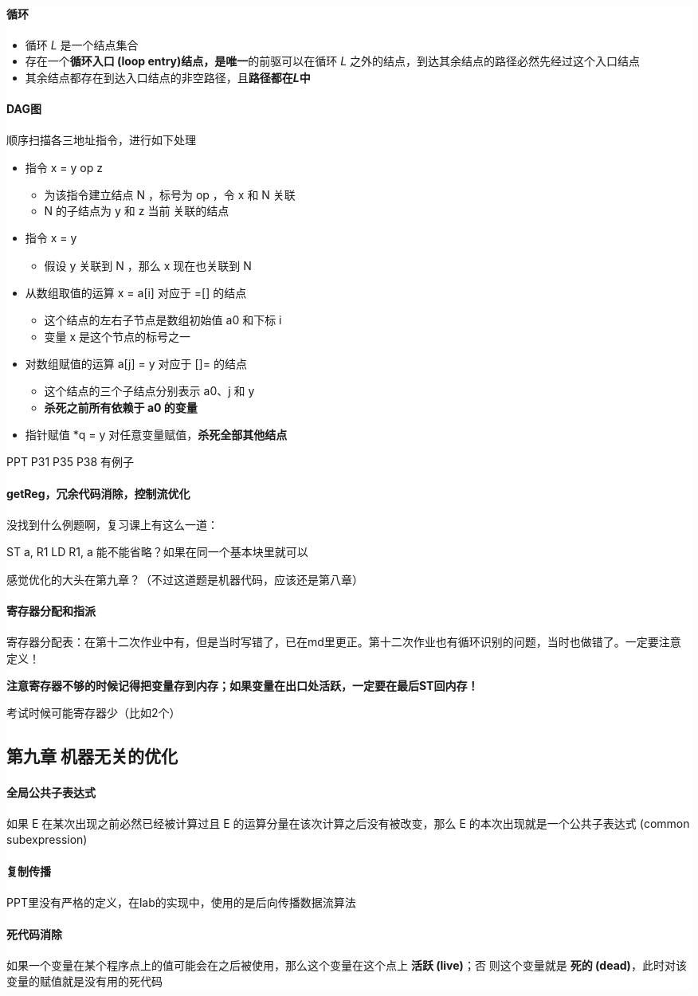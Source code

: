 #### 循环

- 循环 $L$ 是一个结点集合
- 存在一个**循环入口 (loop entry)**结点，是**唯一**的前驱可以在循环 $L$ 之外的结点，到达其余结点的路径必然先经过这个入口结点
- 其余结点都存在到达入口结点的非空路径，且**路径都在$L$中**

#### DAG图

顺序扫描各三地址指令，进行如下处理

- 指令 x = y op z
  - 为该指令建立结点 N ，标号为 op ，令 x 和 N 关联
  - N 的子结点为 y 和 z 当前 关联的结点
- 指令 x = y
  - 假设 y 关联到 N ，那么 x 现在也关联到 N

- 从数组取值的运算 x = a[i] 对应于 =[] 的结点
  - 这个结点的左右子节点是数组初始值 a0 和下标 i
  - 变量 x 是这个节点的标号之一
- 对数组赋值的运算 a[j] = y 对应于 []= 的结点
  - 这个结点的三个子结点分别表示 a0、j 和 y
  - **杀死之前所有依赖于 a0 的变量**
- 指针赋值 *q = y 对任意变量赋值，**杀死全部其他结点**

PPT P31 P35 P38 有例子

#### getReg，冗余代码消除，控制流优化

没找到什么例题啊，复习课上有这么一道：

ST a, R1 LD R1, a 能不能省略？如果在同一个基本块里就可以

感觉优化的大头在第九章？（不过这道题是机器代码，应该还是第八章）

#### 寄存器分配和指派

寄存器分配表：在第十二次作业中有，但是当时写错了，已在md里更正。第十二次作业也有循环识别的问题，当时也做错了。一定要注意定义！

**注意寄存器不够的时候记得把变量存到内存；如果变量在出口处活跃，一定要在最后ST回内存！**

考试时候可能寄存器少（比如2个）

## 第九章 机器无关的优化

#### 全局公共子表达式

如果 E 在某次出现之前必然已经被计算过且 E 的运算分量在该次计算之后没有被改变，那么 E 的本次出现就是一个公共子表达式 (common subexpression)

#### 复制传播

PPT里没有严格的定义，在lab的实现中，使用的是后向传播数据流算法

#### 死代码消除

如果一个变量在某个程序点上的值可能会在之后被使用，那么这个变量在这个点上 **活跃 (live)**；否
则这个变量就是 **死的 (dead)**，此时对该变量的赋值就是没有用的死代码
